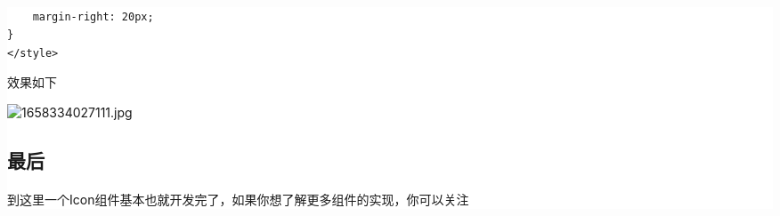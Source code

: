 ```
    margin-right: 20px;
}
</style>

```

效果如下

![1658334027111.jpg](https://p1-juejin.byteimg.com/tos-cn-i-k3u1fbpfcp/2cbb7f3ea15c4fb6a7a02ee74d562ff0~tplv-k3u1fbpfcp-watermark.image?)

## 最后

到这里一个Icon组件基本也就开发完了，如果你想了解更多组件的实现，你可以关注